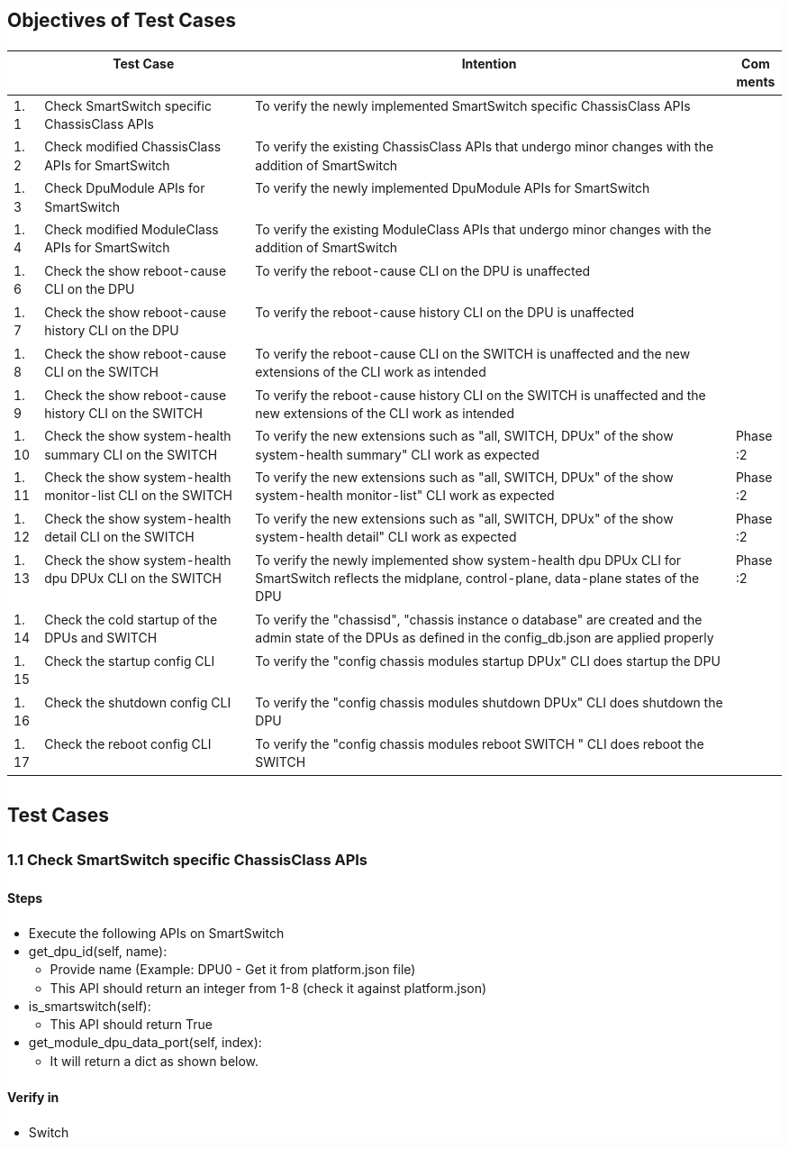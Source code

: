 ## Objectives of Test Cases

|    | **Test Case**   | **Intention**                              | **Comments** |
| ---------- | ---------- | ---------------------------------------- | ---------- |
| 1.1 | Check SmartSwitch specific ChassisClass APIs      | To verify the newly implemented SmartSwitch specific ChassisClass APIs | |
| 1.2 | Check modified ChassisClass APIs for SmartSwitch       |  To verify the existing ChassisClass APIs that undergo minor changes with the addition of SmartSwitch| |
| 1.3 | Check DpuModule APIs for SmartSwitch       |  To verify the newly implemented  DpuModule APIs for SmartSwitch| |
| 1.4 | Check modified ModuleClass APIs for SmartSwitch       |  To verify the existing ModuleClass APIs that undergo minor changes with the addition of SmartSwitch| |
| 1.6 | Check the show reboot-cause CLI on the DPU       |  To verify the reboot-cause CLI on the DPU is unaffected | |
| 1.7 | Check the show reboot-cause history CLI on the DPU       |  To verify the reboot-cause history CLI on the DPU is unaffected| |
| 1.8 | Check the show reboot-cause CLI on the SWITCH       |  To verify the reboot-cause CLI on the SWITCH is unaffected and the new extensions of the CLI work as intended| |
| 1.9 | Check the show reboot-cause history CLI on the SWITCH       |  To verify the reboot-cause history CLI on the SWITCH is unaffected and the new extensions of the CLI work as intended| |
| 1.10 | Check the show system-health summary CLI on the SWITCH       |  To verify the new extensions such as "all, SWITCH, DPUx" of the show system-health summary" CLI work as expected | Phase:2 |
| 1.11 | Check the show system-health monitor-list CLI on the SWITCH        |  To verify the new extensions such as "all, SWITCH, DPUx" of the show system-health monitor-list" CLI work as expected| Phase:2 |
| 1.12 | Check the show system-health detail CLI on the SWITCH       |  To verify the new extensions such as "all, SWITCH, DPUx" of the show system-health detail" CLI work as expected| Phase:2 |
| 1.13 | Check the show system-health dpu DPUx CLI on the SWITCH       |  To verify the newly implemented  show system-health dpu DPUx CLI for SmartSwitch reflects the midplane, control-plane, data-plane states of the DPU| Phase:2 |
| 1.14 | Check the cold startup of the DPUs and SWITCH       |  To verify the "chassisd", "chassis instance o database" are created and the admin state of the DPUs as defined in the config_db.json are applied properly | |
| 1.15 |  Check the startup config CLI       |  To verify the "config chassis modules startup DPUx" CLI does startup the DPU| |
| 1.16 | Check the shutdown config CLI        |   To verify the "config chassis modules shutdown DPUx" CLI does shutdown the DPU| |
| 1.17 | Check the reboot config CLI       |  To verify the "config chassis modules reboot SWITCH " CLI does reboot the SWITCH| |

## Test Cases


### 1.1 Check SmartSwitch specific ChassisClass APIs

#### Steps
 * Execute the following APIs on SmartSwitch
 * get_dpu_id(self, name):
    * Provide name (Example: DPU0 - Get it from platform.json file)
    * This API should return an integer from 1-8 (check it against platform.json)
 * is_smartswitch(self):
    * This API should return True
 * get_module_dpu_data_port(self, index):
    * It will return a dict as shown below.
 

#### Verify in
 * Switch
   